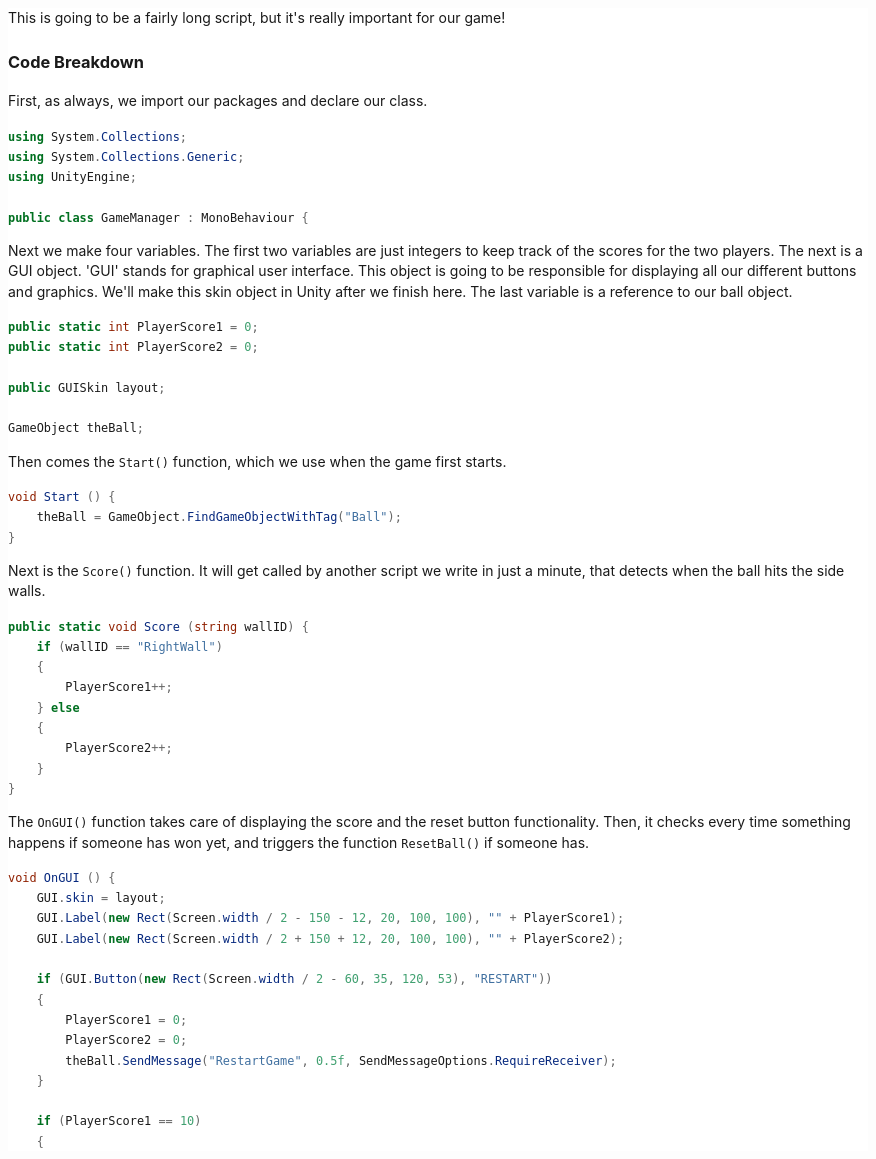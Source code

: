 This is going to be a fairly long script, but it's really important for our game!

### Code Breakdown

First, as always, we import our packages and declare our class.

```csharp
using System.Collections;
using System.Collections.Generic;
using UnityEngine;

public class GameManager : MonoBehaviour {
```

Next we make four variables. The first two variables are just integers to keep track of the scores for the two players. The next is a GUI object. 'GUI' stands for graphical user interface. This object is going to be responsible for displaying all our different buttons and graphics. We'll make this skin object in Unity after we finish here. The last variable is a reference to our ball object.

```csharp
public static int PlayerScore1 = 0;
public static int PlayerScore2 = 0;

public GUISkin layout;

GameObject theBall;
```

Then comes the `Start()` function, which we use when the game first starts.

```csharp
void Start () {
    theBall = GameObject.FindGameObjectWithTag("Ball");
}
```

Next is the `Score()` function. It will get called by another script we write in just a minute, that detects when the ball hits the side walls.

```csharp
public static void Score (string wallID) {
    if (wallID == "RightWall")
    {
        PlayerScore1++;
    } else
    {
        PlayerScore2++;
    }
}
```

The `OnGUI()` function takes care of displaying the score and the reset button functionality. Then, it checks every time something happens if someone has won yet, and triggers the function `ResetBall()` if someone has.

```csharp
void OnGUI () {
    GUI.skin = layout;
    GUI.Label(new Rect(Screen.width / 2 - 150 - 12, 20, 100, 100), "" + PlayerScore1);
    GUI.Label(new Rect(Screen.width / 2 + 150 + 12, 20, 100, 100), "" + PlayerScore2);

    if (GUI.Button(new Rect(Screen.width / 2 - 60, 35, 120, 53), "RESTART"))
    {
        PlayerScore1 = 0;
        PlayerScore2 = 0;
        theBall.SendMessage("RestartGame", 0.5f, SendMessageOptions.RequireReceiver);
    }

    if (PlayerScore1 == 10)
    {
```